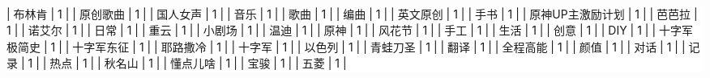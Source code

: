 | 布林肯 | 1 |
| 原创歌曲 | 1 |
| 国人女声 | 1 |
| 音乐 | 1 |
| 歌曲 | 1 |
| 编曲 | 1 |
| 英文原创 | 1 |
| 手书 | 1 |
| 原神UP主激励计划 | 1 |
| 芭芭拉 | 1 |
| 诺艾尔 | 1 |
| 日常 | 1 |
| 重云 | 1 |
| 小剧场 | 1 |
| 温迪 | 1 |
| 原神 | 1 |
| 风花节 | 1 |
| 手工 | 1 |
| 生活 | 1 |
| 创意 | 1 |
| DIY | 1 |
| 十字军极简史 | 1 |
| 十字军东征 | 1 |
| 耶路撒冷 | 1 |
| 十字军 | 1 |
| 以色列 | 1 |
| 青蛙刀圣 | 1 |
| 翻译 | 1 |
| 全程高能 | 1 |
| 颜值 | 1 |
| 对话 | 1 |
| 记录 | 1 |
| 热点 | 1 |
| 秋名山 | 1 |
| 懂点儿啥 | 1 |
| 宝骏 | 1 |
| 五菱 | 1 |